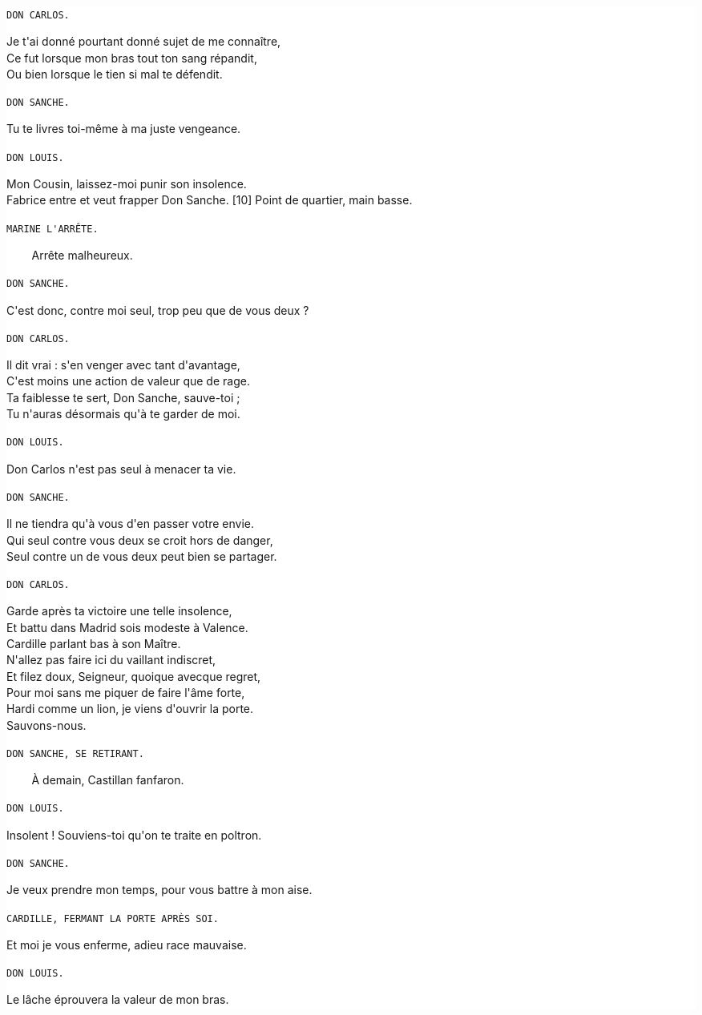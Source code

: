     DON CARLOS.
Je t'ai donné pourtant donné sujet de me connaître,  
Ce fut lorsque mon bras tout ton sang répandit,  
Ou bien lorsque le tien si mal te défendit.  

    DON SANCHE.
Tu te livres toi-même à ma juste vengeance.  

    DON LOUIS.
Mon Cousin, laissez-moi punir son insolence.  
Fabrice entre et veut frapper Don Sanche.   [10]
Point de quartier, main basse.  

    MARINE L'ARRÊTE.
        Arrête malheureux.  

    DON SANCHE.
C'est donc, contre moi seul, trop peu que de vous deux ?  

    DON CARLOS.
Il dit vrai : s'en venger avec tant d'avantage,  
C'est moins une action de valeur que de rage.  
Ta faiblesse te sert, Don Sanche, sauve-toi ;  
Tu n'auras désormais qu'à te garder de moi.  

    DON LOUIS.
Don Carlos n'est pas seul à menacer ta vie.  

    DON SANCHE.
Il ne tiendra qu'à vous d'en passer votre envie.  
Qui seul contre vous deux se croit hors de danger,  
Seul contre un de vous deux peut bien se partager.  

    DON CARLOS.
Garde après ta victoire une telle insolence,  
Et battu dans Madrid sois modeste à Valence.  
Cardille parlant bas à son Maître.  
N'allez pas faire ici du vaillant indiscret,  
Et filez doux, Seigneur, quoique avecque regret,  
Pour moi sans me piquer de faire l'âme forte,  
Hardi comme un lion, je viens d'ouvrir la porte.  
Sauvons-nous.  

    DON SANCHE, SE RETIRANT.
        À demain, Castillan fanfaron.  

    DON LOUIS.
Insolent ! Souviens-toi qu'on te traite en poltron.  

    DON SANCHE.
Je veux prendre mon temps, pour vous battre à mon aise.  

    CARDILLE, FERMANT LA PORTE APRÈS SOI.
Et moi je vous enferme, adieu race mauvaise.  

    DON LOUIS.
Le lâche éprouvera la valeur de mon bras.  
